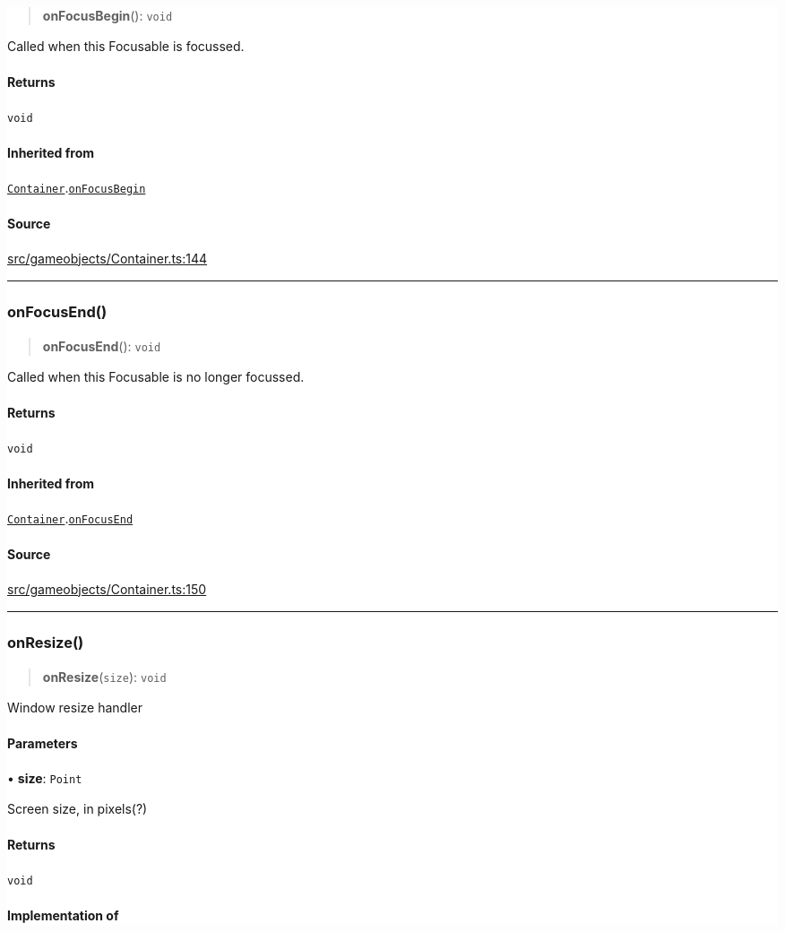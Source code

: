 > **onFocusBegin**(): `void`

Called when this Focusable is focussed.

#### Returns

`void`

#### Inherited from

[`Container`](/api/classes/container/).[`onFocusBegin`](/api/classes/container/#onfocusbegin)

#### Source

[src/gameobjects/Container.ts:144](https://github.com/relishinc/dill-pixel/blob/c79d8e8552aaa0f13a29535c819ae67d025b4669/src/gameobjects/Container.ts#L144)

***

### onFocusEnd()

> **onFocusEnd**(): `void`

Called when this Focusable is no longer focussed.

#### Returns

`void`

#### Inherited from

[`Container`](/api/classes/container/).[`onFocusEnd`](/api/classes/container/#onfocusend)

#### Source

[src/gameobjects/Container.ts:150](https://github.com/relishinc/dill-pixel/blob/c79d8e8552aaa0f13a29535c819ae67d025b4669/src/gameobjects/Container.ts#L150)

***

### onResize()

> **onResize**(`size`): `void`

Window resize handler

#### Parameters

• **size**: `Point`

Screen size, in pixels(?)

#### Returns

`void`

#### Implementation of
